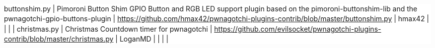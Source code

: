 buttonshim.py                       | Pimoroni Button Shim GPIO Button and RGB LED support plugin based on the pimoroni-buttonshim-lib and the pwnagotchi-gpio-buttons-plugin                                                                                                                                                                                                                                                                                                                                                                                                                                                                                                                                                                                                                                                                                                                                                                                                                                                                                                                                                                                                                                                                                                                                                                                                                                                                                                                                                                                                                                                                                                                                                                                                                                                                                                                                                                                                                                                                                                      | <https://github.com/hmax42/pwnagotchi-plugins-contrib/blob/master/buttonshim.py>                               | hmax42                                                |                                                   |                         |               |
christmas.py                        | Christmas Countdown timer for pwnagotchi                                                                                                                                                                                                                                                                                                                                                                                                                                                                                                                                                                                                                                                                                                                                                                                                                                                                                                                                                                                                                                                                                                                                                                                                                                                                                                                                                                                                                                                                                                                                                                                                                                                                                                                                                                                                                                                                                                                                                                                                     | <https://github.com/evilsocket/pwnagotchi-plugins-contrib/blob/master/christmas.py>                            | LoganMD                                               |                                                   |                         |               |